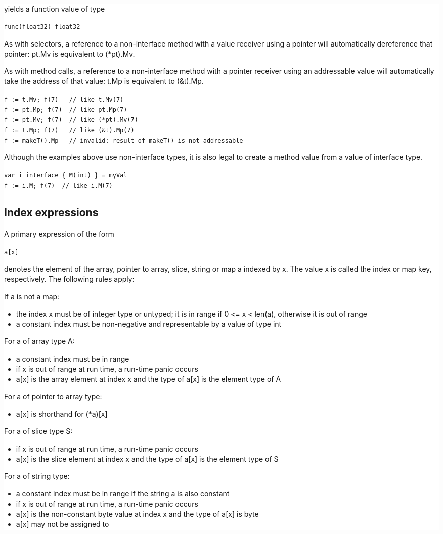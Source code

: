 ```
```
yields a function value of type
```
func(float32) float32
```
As with selectors, a reference to a non-interface method with a value receiver using a pointer will automatically dereference that pointer: pt.Mv is equivalent to (\*pt).Mv.

As with method calls, a reference to a non-interface method with a pointer receiver using an addressable value will automatically take the address of that value: t.Mp is equivalent to (&t).Mp.
```
f := t.Mv; f(7)   // like t.Mv(7)
f := pt.Mp; f(7)  // like pt.Mp(7)
f := pt.Mv; f(7)  // like (*pt).Mv(7)
f := t.Mp; f(7)   // like (&t).Mp(7)
f := makeT().Mp   // invalid: result of makeT() is not addressable
```
Although the examples above use non-interface types, it is also legal to create a method value from a value of interface type.
```
var i interface { M(int) } = myVal
f := i.M; f(7)  // like i.M(7)
```

## Index expressions

A primary expression of the form
```
a[x]
```
denotes the element of the array, pointer to array, slice, string or map a indexed by x. The value x is called the index or map key, respectively. The following rules apply:

If a is not a map:

- the index x must be of integer type or untyped; it is in range if 0 <= x < len(a), otherwise it is out of range
- a constant index must be non-negative and representable by a value of type int

For a of array type A:

- a constant index must be in range
- if x is out of range at run time, a run-time panic occurs
- a[x] is the array element at index x and the type of a[x] is the element type of A

For a of pointer to array type:

- a[x] is shorthand for (\*a)[x]

For a of slice type S:

- if x is out of range at run time, a run-time panic occurs
- a[x] is the slice element at index x and the type of a[x] is the element type of S

For a of string type:

- a constant index must be in range if the string a is also constant
- if x is out of range at run time, a run-time panic occurs
- a[x] is the non-constant byte value at index x and the type of a[x] is byte
- a[x] may not be assigned to
